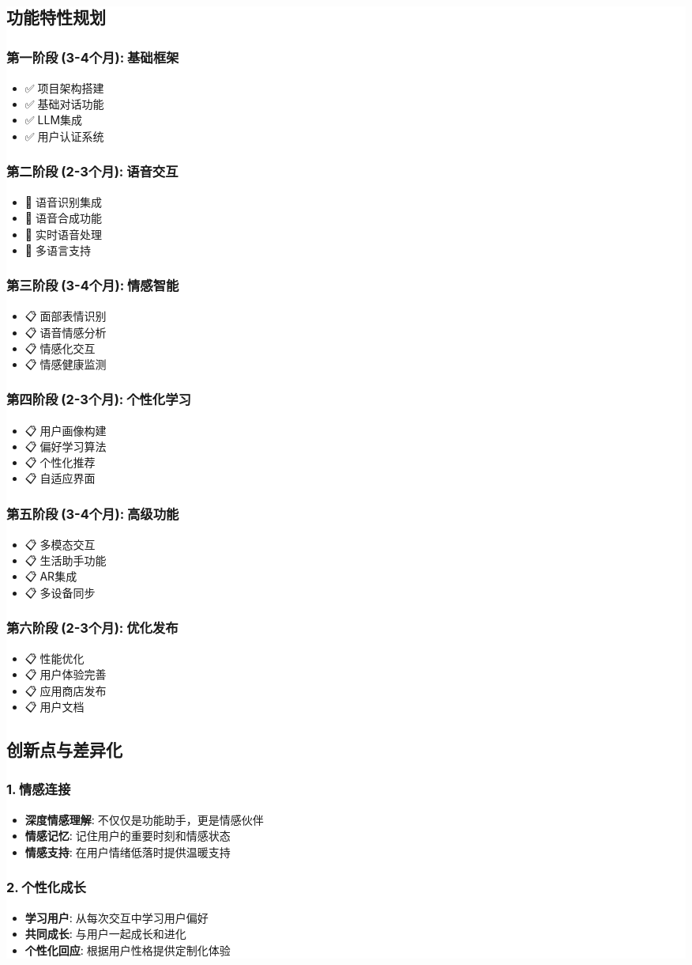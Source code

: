 ## 功能特性规划

### 第一阶段 (3-4个月): 基础框架
- ✅ 项目架构搭建
- ✅ 基础对话功能
- ✅ LLM集成
- ✅ 用户认证系统

### 第二阶段 (2-3个月): 语音交互
- 🔄 语音识别集成
- 🔄 语音合成功能
- 🔄 实时语音处理
- 🔄 多语言支持

### 第三阶段 (3-4个月): 情感智能
- 📋 面部表情识别
- 📋 语音情感分析
- 📋 情感化交互
- 📋 情感健康监测

### 第四阶段 (2-3个月): 个性化学习
- 📋 用户画像构建
- 📋 偏好学习算法
- 📋 个性化推荐
- 📋 自适应界面

### 第五阶段 (3-4个月): 高级功能
- 📋 多模态交互
- 📋 生活助手功能
- 📋 AR集成
- 📋 多设备同步

### 第六阶段 (2-3个月): 优化发布
- 📋 性能优化
- 📋 用户体验完善
- 📋 应用商店发布
- 📋 用户文档

## 创新点与差异化

### 1. 情感连接
- **深度情感理解**: 不仅仅是功能助手，更是情感伙伴
- **情感记忆**: 记住用户的重要时刻和情感状态
- **情感支持**: 在用户情绪低落时提供温暖支持

### 2. 个性化成长
- **学习用户**: 从每次交互中学习用户偏好
- **共同成长**: 与用户一起成长和进化
- **个性化回应**: 根据用户性格提供定制化体验
